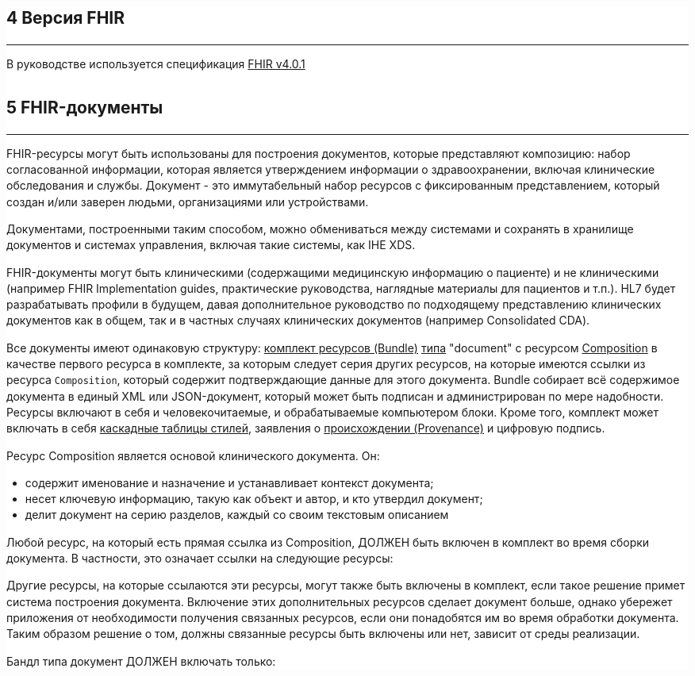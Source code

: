 ## 4 Версия FHIR
___

В руководстве используется спецификация [FHIR v4.0.1](http://hl7.org/fhir/)

## 5 FHIR-документы
___

FHIR-ресурсы могут быть использованы для построения документов, которые представляют композицию: набор согласованной информации, которая является утверждением информации о здравоохранении, включая клинические обследования и службы. 
Документ - это иммутабельный набор ресурсов с фиксированным представлением, который создан и/или заверен людьми, организациями или устройствами.

Документами, построенными таким способом, можно обмениваться между системами и сохранять в хранилище документов и системах управления, включая такие системы, как IHE XDS. 

FHIR-документы могут быть клиническими (содержащими медицинскую информацию о пациенте) и не клиническими (например FHIR Implementation guides, практические руководства, наглядные материалы для пациентов и т.п.). HL7 будет разрабатывать профили в будущем, давая дополнительное руководство по подходящему представлению клинических документов как в общем, так и в частных случаях клинических документов (например Consolidated CDA).

Все документы имеют одинаковую структуру: <a href="http://hl7.org/fhir/bundle.html">комплект ресурсов (Bundle)</a> 
 <a href="http://hl7.org/fhir/bundle-definitions.html#Bundle.type">типа</a> "document"
с ресурсом <a href="http://hl7.org/fhir/composition.html">Composition</a> в качестве первого ресурса в комплекте, за которым следует серия других ресурсов, на которые имеются ссылки из ресурса <code>Composition</code>, который содержит подтверждающие данные для этого документа. Bundle собирает всё содержимое документа в единый XML или JSON-документ, который может быть подписан и администрирован по мере надобности. Ресурсы включают в себя и человекочитаемые, и обрабатываемые компьютером блоки. Кроме того, комплект может включать в себя <a href="http://www.w3.org/Style/CSS/Overview.en.html">каскадные таблицы стилей</a>, заявления о 
<a href="http://hl7.org/fhir/provenance.html">происхождении (Provenance)</a> и цифровую подпись.

Ресурс Composition является основой клинического документа. Он:

<ul>
 <li>содержит именование и назначение и устанавливает контекст документа;</li>
 <li>несет ключевую информацию, такую как объект и автор, и кто утвердил документ;</li>
 <li>делит документ на серию разделов, каждый со своим текстовым описанием</li>
</ul>

Любой ресурс, на который есть прямая ссылка из Composition, ДОЛЖЕН быть включен в комплект во время сборки документа. В частности, это означает ссылки на следующие ресурсы:

Другие ресурсы, на которые ссылаются эти ресурсы, могут также быть включены в комплект, если такое решение примет система построения документа. Включение этих дополнительных ресурсов сделает документ больше, однако убережет приложения от необходимости получения связанных ресурсов, если они понадобятся им во время обработки документа. Таким образом решение о том, должны связанные ресурсы быть включены или нет, зависит от среды реализации.

Бандл типа документ ДОЛЖЕН включать только:
